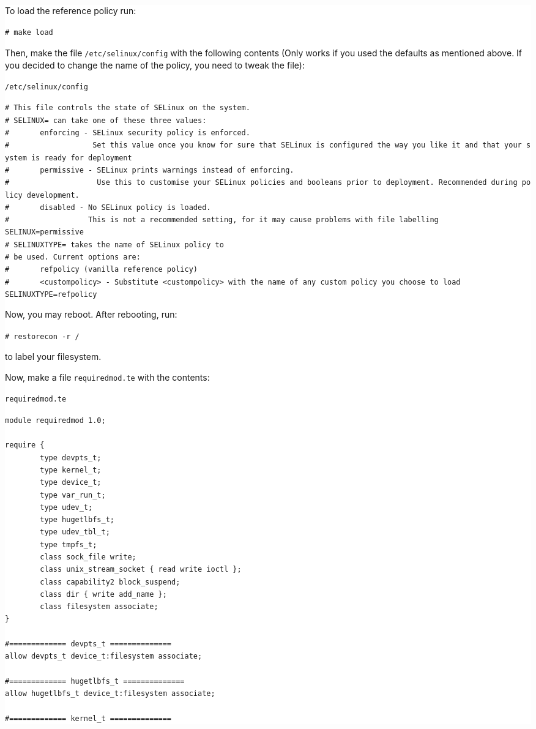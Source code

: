 To load the reference policy run:

 `# make load` 

Then, make the file `/etc/selinux/config` with the following contents (Only works if you used the defaults as mentioned above. If you decided to change the name of the policy, you need to tweak the file):

 `/etc/selinux/config` 

```
# This file controls the state of SELinux on the system.
# SELINUX= can take one of these three values:
#       enforcing - SELinux security policy is enforced.
#                   Set this value once you know for sure that SELinux is configured the way you like it and that your system is ready for deployment
#       permissive - SELinux prints warnings instead of enforcing.
#                    Use this to customise your SELinux policies and booleans prior to deployment. Recommended during policy development.
#       disabled - No SELinux policy is loaded.
#                  This is not a recommended setting, for it may cause problems with file labelling
SELINUX=permissive
# SELINUXTYPE= takes the name of SELinux policy to
# be used. Current options are:
#       refpolicy (vanilla reference policy)
#       <custompolicy> - Substitute <custompolicy> with the name of any custom policy you choose to load
SELINUXTYPE=refpolicy
```

Now, you may reboot. After rebooting, run:

```
# restorecon -r /

```

to label your filesystem.

Now, make a file `requiredmod.te` with the contents:

 `requiredmod.te` 

```
module requiredmod 1.0;

require {
        type devpts_t;
        type kernel_t;
        type device_t;
        type var_run_t;
        type udev_t;
        type hugetlbfs_t;
        type udev_tbl_t;
        type tmpfs_t;
        class sock_file write;
        class unix_stream_socket { read write ioctl };
        class capability2 block_suspend;
        class dir { write add_name };
        class filesystem associate;
}

#============= devpts_t ==============
allow devpts_t device_t:filesystem associate;

#============= hugetlbfs_t ==============
allow hugetlbfs_t device_t:filesystem associate;

#============= kernel_t ==============
```
